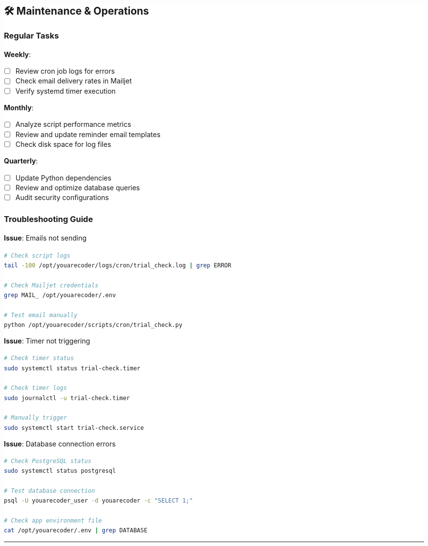 
## 🛠️ Maintenance & Operations

### Regular Tasks

**Weekly**:
- [ ] Review cron job logs for errors
- [ ] Check email delivery rates in Mailjet
- [ ] Verify systemd timer execution

**Monthly**:
- [ ] Analyze script performance metrics
- [ ] Review and update reminder email templates
- [ ] Check disk space for log files

**Quarterly**:
- [ ] Update Python dependencies
- [ ] Review and optimize database queries
- [ ] Audit security configurations

### Troubleshooting Guide

**Issue**: Emails not sending
```bash
# Check script logs
tail -100 /opt/youarecoder/logs/cron/trial_check.log | grep ERROR

# Check Mailjet credentials
grep MAIL_ /opt/youarecoder/.env

# Test email manually
python /opt/youarecoder/scripts/cron/trial_check.py
```

**Issue**: Timer not triggering
```bash
# Check timer status
sudo systemctl status trial-check.timer

# Check timer logs
sudo journalctl -u trial-check.timer

# Manually trigger
sudo systemctl start trial-check.service
```

**Issue**: Database connection errors
```bash
# Check PostgreSQL status
sudo systemctl status postgresql

# Test database connection
psql -U youarecoder_user -d youarecoder -c "SELECT 1;"

# Check app environment file
cat /opt/youarecoder/.env | grep DATABASE
```

---